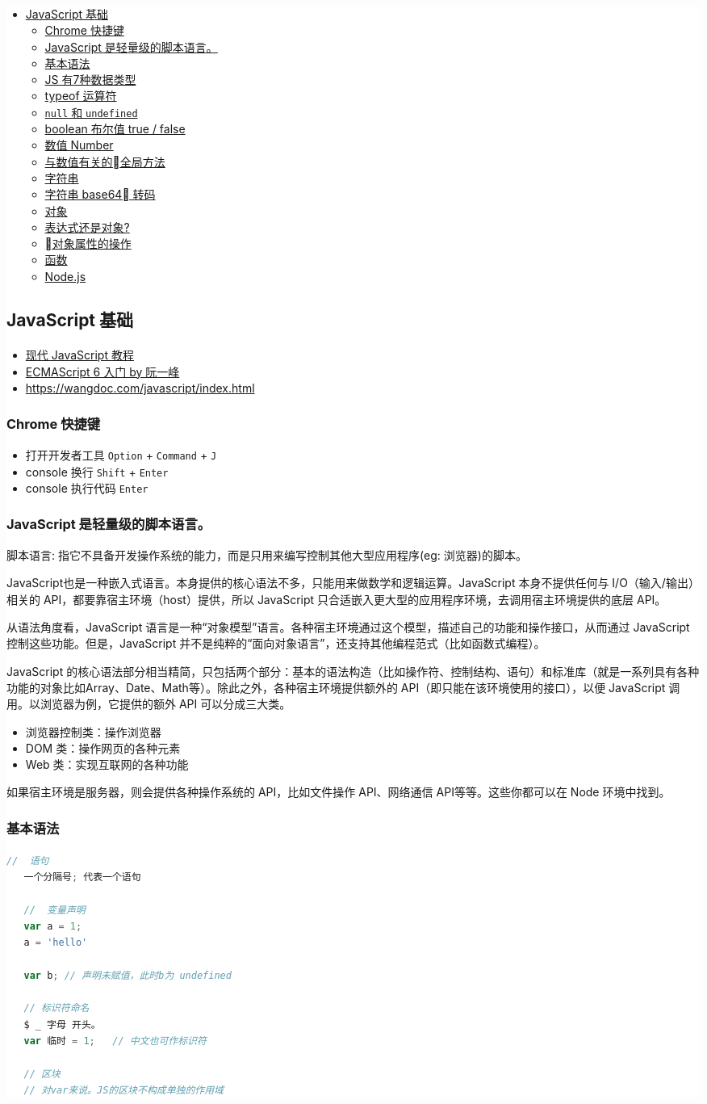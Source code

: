 - [JavaScript 基础](#javascript-基础)
  - [Chrome 快捷键](#chrome-快捷键)
  - [JavaScript 是轻量级的脚本语言。](#javascript-是轻量级的脚本语言)
  - [基本语法](#基本语法)
  - [JS 有7种数据类型](#js-有7种数据类型)
  - [typeof 运算符](#typeof-运算符)
  - [`null` 和 `undefined`](#null-和-undefined)
  - [boolean 布尔值 true / false](#boolean-布尔值-true--false)
  - [数值 Number](#数值-number)
  - [与数值有关的全局方法](#与数值有关的全局方法)
  - [字符串](#字符串)
  - [字符串 base64 转码](#字符串-base64-转码)
  - [对象](#对象)
  - [表达式还是对象?](#表达式还是对象)
  - [对象属性的操作](#对象属性的操作)
  - [函数](#函数)
  - [Node.js](#nodejs)

## JavaScript 基础

+ [现代 JavaScript 教程](https://zh.javascript.info)
+ [ECMAScript 6 入门 by 阮一峰](http://es6.ruanyifeng.com/)
+ https://wangdoc.com/javascript/index.html

### Chrome 快捷键 

+ 打开开发者工具 `Option` + `Command` + `J`
+ console 换行 `Shift` + `Enter`
+ console 执行代码 `Enter`

### JavaScript 是轻量级的脚本语言。

脚本语言: 指它不具备开发操作系统的能力，而是只用来编写控制其他大型应用程序(eg: 浏览器)的脚本。

JavaScript也是一种嵌入式语言。本身提供的核心语法不多，只能用来做数学和逻辑运算。JavaScript 本身不提供任何与 I/O（输入/输出）相关的 API，都要靠宿主环境（host）提供，所以 JavaScript 只合适嵌入更大型的应用程序环境，去调用宿主环境提供的底层 API。

从语法角度看，JavaScript 语言是一种“对象模型”语言。各种宿主环境通过这个模型，描述自己的功能和操作接口，从而通过 JavaScript 控制这些功能。但是，JavaScript 并不是纯粹的“面向对象语言”，还支持其他编程范式（比如函数式编程）。

JavaScript 的核心语法部分相当精简，只包括两个部分：基本的语法构造（比如操作符、控制结构、语句）和标准库（就是一系列具有各种功能的对象比如Array、Date、Math等）。除此之外，各种宿主环境提供额外的 API（即只能在该环境使用的接口），以便 JavaScript 调用。以浏览器为例，它提供的额外 API 可以分成三大类。
    
  + 浏览器控制类：操作浏览器
  + DOM 类：操作网页的各种元素
  + Web 类：实现互联网的各种功能

如果宿主环境是服务器，则会提供各种操作系统的 API，比如文件操作 API、网络通信 API等等。这些你都可以在 Node 环境中找到。

### 基本语法
```js
//  语句
   一个分隔号; 代表一个语句

   //  变量声明
   var a = 1;
   a = 'hello' 

   var b; // 声明未赋值，此时b为 undefined

   // 标识符命名
   $ _ 字母 开头。
   var 临时 = 1;   // 中文也可作标识符 

   // 区块
   // 对var来说。JS的区块不构成单独的作用域
```